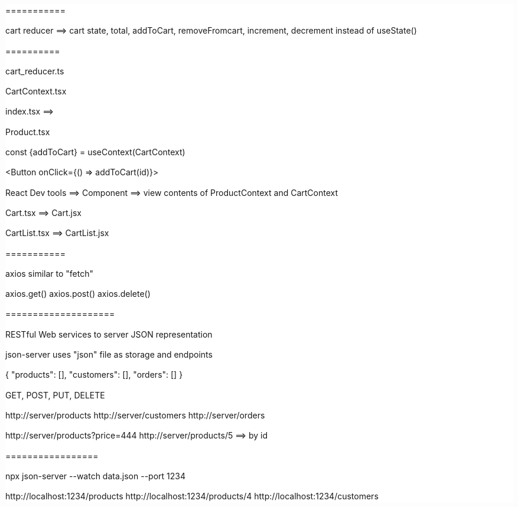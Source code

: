 ===========

cart reducer ==> cart state, total, addToCart, removeFromcart, increment, decrement
instead of useState()


==========

cart_reducer.ts

CartContext.tsx

index.tsx ==> <CartProvider><App/></CartProvider>

Product.tsx

const {addToCart} = useContext(CartContext)

<Button onClick={() => addToCart(id)}>


React Dev tools ==> Component ==> view contents of ProductContext and CartContext

Cart.tsx ==> Cart.jsx

CartList.tsx ==> CartList.jsx

===========

 axios similar to "fetch"

 axios.get()
 axios.post()
 axios.delete()

 ====================

 RESTful Web services to server JSON representation

 json-server uses "json" file as storage and endpoints

 {
 	"products": [],
 	"customers": [],
 	"orders": []
 }

GET, POST, PUT, DELETE

http://server/products
http://server/customers
http://server/orders

http://server/products?price=444
http://server/products/5 ==> by id

=================


npx json-server --watch data.json --port 1234

http://localhost:1234/products
http://localhost:1234/products/4
http://localhost:1234/customers
